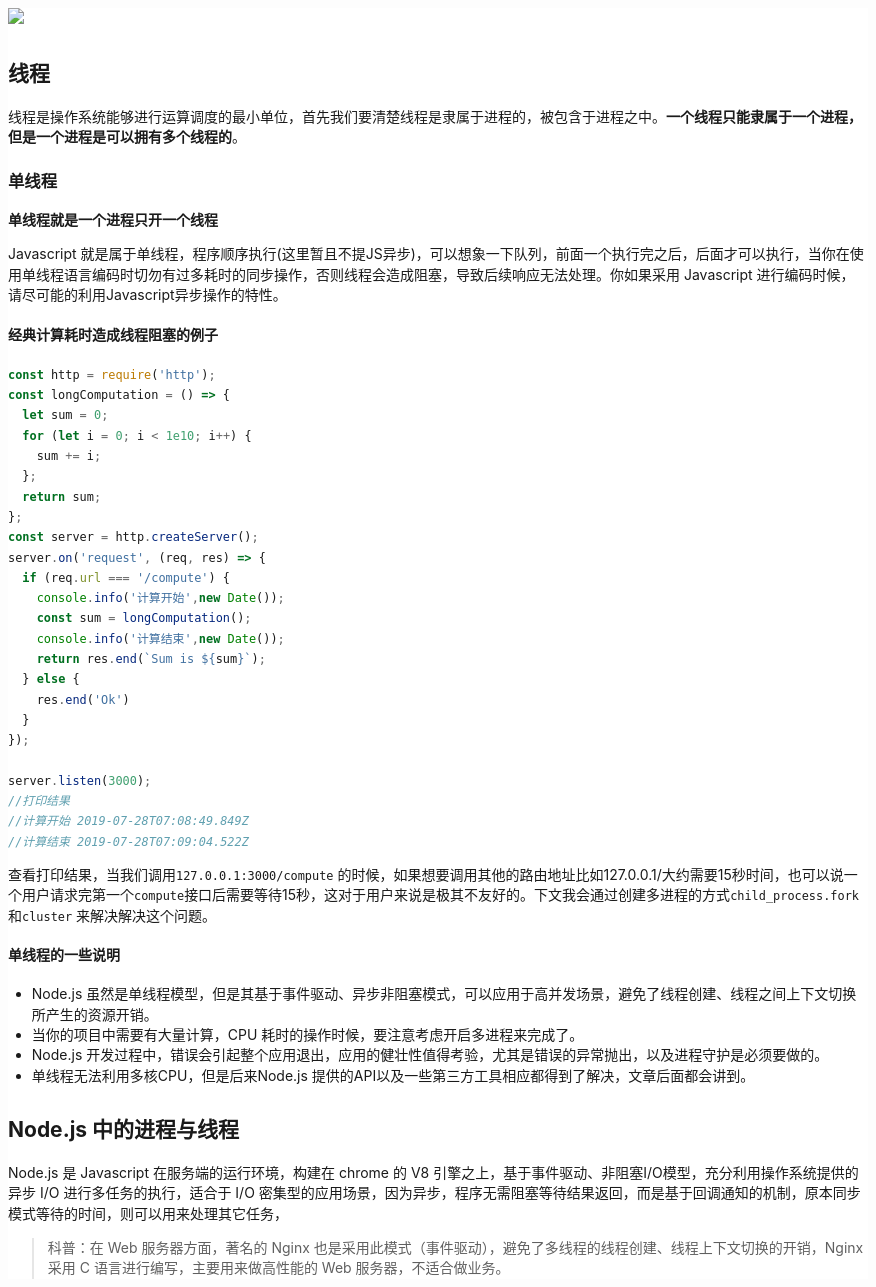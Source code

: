 ![](http://img.xiaogangzai.cn/progress_002.jpg)

## 线程
线程是操作系统能够进行运算调度的最小单位，首先我们要清楚线程是隶属于进程的，被包含于进程之中。**一个线程只能隶属于一个进程，但是一个进程是可以拥有多个线程的**。

### 单线程

**单线程就是一个进程只开一个线程**

Javascript 就是属于单线程，程序顺序执行(这里暂且不提JS异步)，可以想象一下队列，前面一个执行完之后，后面才可以执行，当你在使用单线程语言编码时切勿有过多耗时的同步操作，否则线程会造成阻塞，导致后续响应无法处理。你如果采用 Javascript 进行编码时候，请尽可能的利用Javascript异步操作的特性。

#### 经典计算耗时造成线程阻塞的例子

```javascript
const http = require('http');
const longComputation = () => {
  let sum = 0;
  for (let i = 0; i < 1e10; i++) {
    sum += i;
  };
  return sum;
};
const server = http.createServer();
server.on('request', (req, res) => {
  if (req.url === '/compute') {
    console.info('计算开始',new Date());
    const sum = longComputation();
    console.info('计算结束',new Date());
    return res.end(`Sum is ${sum}`);
  } else {
    res.end('Ok')
  }
});

server.listen(3000);
//打印结果
//计算开始 2019-07-28T07:08:49.849Z
//计算结束 2019-07-28T07:09:04.522Z
```
查看打印结果，当我们调用`127.0.0.1:3000/compute`
的时候，如果想要调用其他的路由地址比如127.0.0.1/大约需要15秒时间，也可以说一个用户请求完第一个`compute`接口后需要等待15秒，这对于用户来说是极其不友好的。下文我会通过创建多进程的方式`child_process.fork` 和`cluster` 来解决解决这个问题。

#### 单线程的一些说明
- Node.js 虽然是单线程模型，但是其基于事件驱动、异步非阻塞模式，可以应用于高并发场景，避免了线程创建、线程之间上下文切换所产生的资源开销。
- 当你的项目中需要有大量计算，CPU 耗时的操作时候，要注意考虑开启多进程来完成了。
- Node.js 开发过程中，错误会引起整个应用退出，应用的健壮性值得考验，尤其是错误的异常抛出，以及进程守护是必须要做的。
- 单线程无法利用多核CPU，但是后来Node.js 提供的API以及一些第三方工具相应都得到了解决，文章后面都会讲到。


## Node.js 中的进程与线程
Node.js 是 Javascript 在服务端的运行环境，构建在 chrome 的 V8 引擎之上，基于事件驱动、非阻塞I/O模型，充分利用操作系统提供的异步 I/O 进行多任务的执行，适合于 I/O 密集型的应用场景，因为异步，程序无需阻塞等待结果返回，而是基于回调通知的机制，原本同步模式等待的时间，则可以用来处理其它任务，
> 科普：在 Web 服务器方面，著名的 Nginx 也是采用此模式（事件驱动），避免了多线程的线程创建、线程上下文切换的开销，Nginx 采用 C 语言进行编写，主要用来做高性能的 Web 服务器，不适合做业务。
